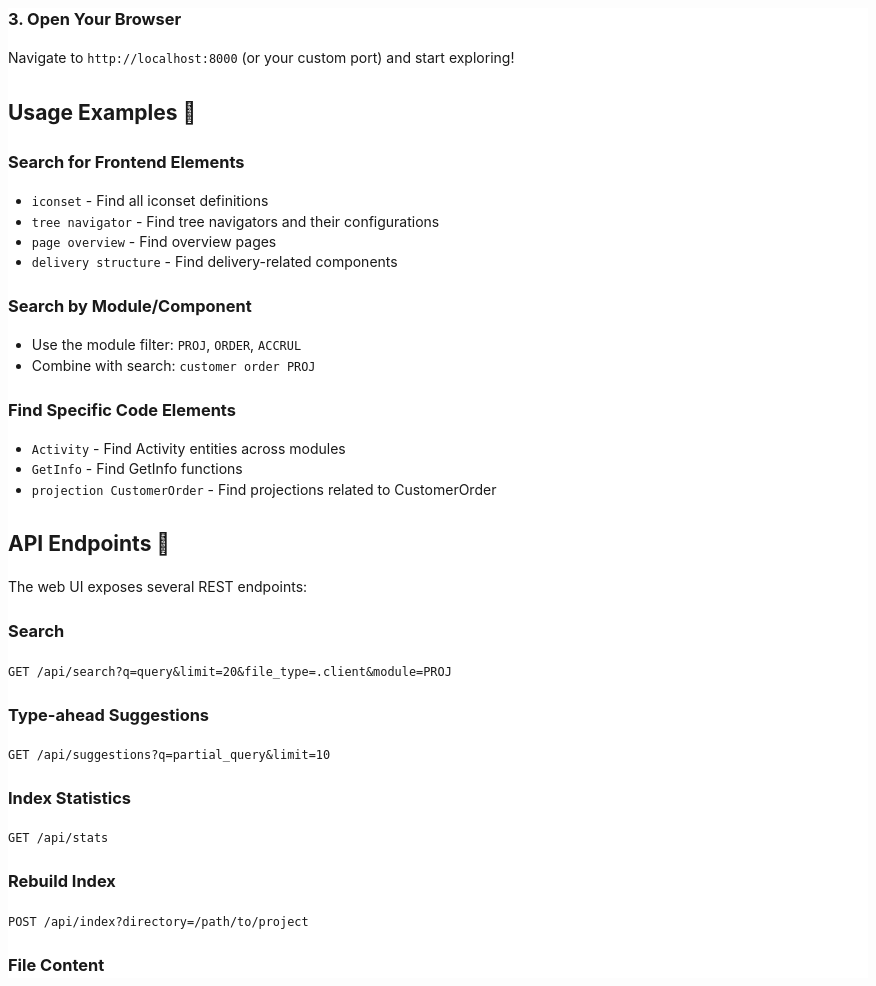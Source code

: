 ### 3. Open Your Browser

Navigate to `http://localhost:8000` (or your custom port) and start exploring!

## Usage Examples 🎯

### **Search for Frontend Elements**

- `iconset` - Find all iconset definitions
- `tree navigator` - Find tree navigators and their configurations
- `page overview` - Find overview pages
- `delivery structure` - Find delivery-related components

### **Search by Module/Component**

- Use the module filter: `PROJ`, `ORDER`, `ACCRUL`
- Combine with search: `customer order PROJ`

### **Find Specific Code Elements**

- `Activity` - Find Activity entities across modules
- `GetInfo` - Find GetInfo functions
- `projection CustomerOrder` - Find projections related to CustomerOrder

## API Endpoints 🔌

The web UI exposes several REST endpoints:

### Search

```
GET /api/search?q=query&limit=20&file_type=.client&module=PROJ
```

### Type-ahead Suggestions

```
GET /api/suggestions?q=partial_query&limit=10
```

### Index Statistics

```
GET /api/stats
```

### Rebuild Index

```
POST /api/index?directory=/path/to/project
```

### File Content
